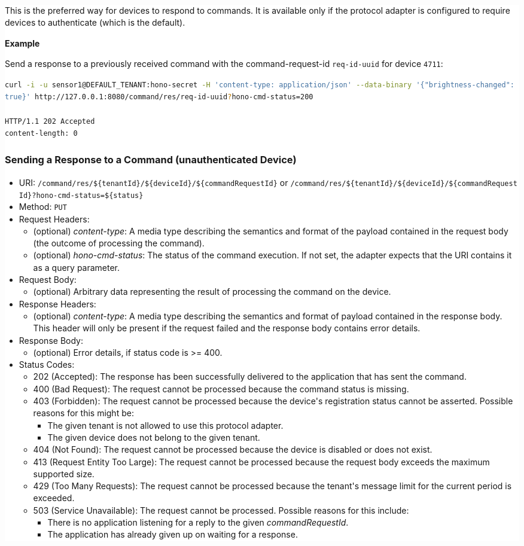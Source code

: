 This is the preferred way for devices to respond to commands. It is available only if the protocol adapter is
configured to require devices to authenticate (which is the default).

**Example**

Send a response to a previously received command with the command-request-id `req-id-uuid` for device `4711`:

~~~sh
curl -i -u sensor1@DEFAULT_TENANT:hono-secret -H 'content-type: application/json' --data-binary '{"brightness-changed": true}' http://127.0.0.1:8080/command/res/req-id-uuid?hono-cmd-status=200

HTTP/1.1 202 Accepted
content-length: 0
~~~

### Sending a Response to a Command (unauthenticated Device)

* URI: `/command/res/${tenantId}/${deviceId}/${commandRequestId}` or `/command/res/${tenantId}/${deviceId}/${commandRequestId}?hono-cmd-status=${status}`
* Method: `PUT`
* Request Headers:
  * (optional) *content-type*: A media type describing the semantics and format of the payload contained in the request
    body (the outcome of processing the command).
  * (optional) *hono-cmd-status*: The status of the command execution. If not set, the adapter expects that the URI
    contains it as a query parameter.
* Request Body:
  * (optional) Arbitrary data representing the result of processing the command on the device.
* Response Headers:
  * (optional) *content-type*: A media type describing the semantics and format of payload contained in the response body.
    This header will only be present if the request failed and the response body contains error details.
* Response Body:
  * (optional) Error details, if status code is >= 400.
* Status Codes:
  * 202 (Accepted): The response has been successfully delivered to the application that has sent the command.
  * 400 (Bad Request): The request cannot be processed because the command status is missing.
  * 403 (Forbidden): The request cannot be processed because the device's registration status cannot be asserted.
    Possible reasons for this might be:
    * The given tenant is not allowed to use this protocol adapter.
    * The given device does not belong to the given tenant.
  * 404 (Not Found): The request cannot be processed because the device is disabled or does not exist.
  * 413 (Request Entity Too Large): The request cannot be processed because the request body exceeds the maximum
    supported size.
  * 429 (Too Many Requests): The request cannot be processed because the tenant's message limit for the current period
    is exceeded.
  * 503 (Service Unavailable): The request cannot be processed. Possible reasons for this include:
    * There is no application listening for a reply to the given *commandRequestId*.
    * The application has already given up on waiting for a response.
